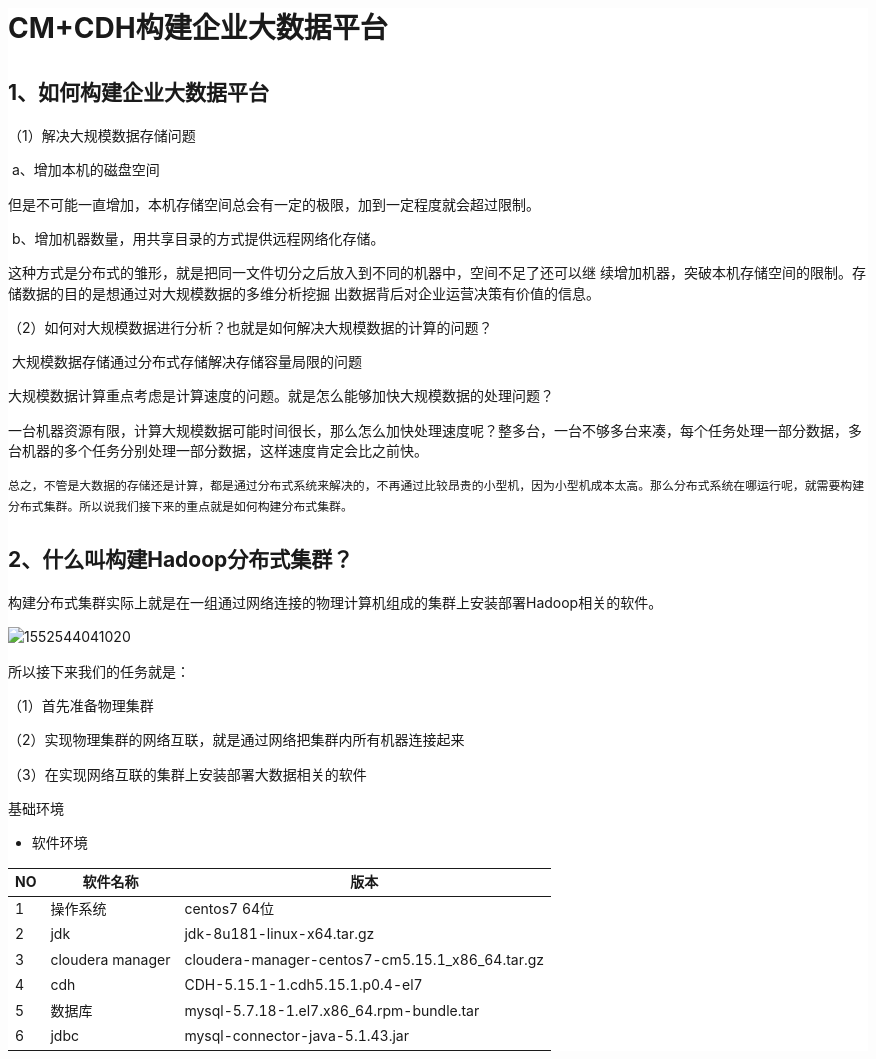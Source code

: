 #                   CM+CDH构建企业大数据平台

## 1、如何构建企业大数据平台

（1）解决大规模数据存储问题

​	a、增加本机的磁盘空间

​	但是不可能一直增加，本机存储空间总会有一定的极限，加到一定程度就会超过限制。

​	b、增加机器数量，用共享目录的方式提供远程网络化存储。

​	这种方式是分布式的雏形，就是把同一文件切分之后放入到不同的机器中，空间不足了还可以继	续增加机器，突破本机存储空间的限制。存储数据的目的是想通过对大规模数据的多维分析挖掘	出数据背后对企业运营决策有价值的信息。

（2）如何对大规模数据进行分析？也就是如何解决大规模数据的计算的问题？

​	大规模数据存储通过分布式存储解决存储容量局限的问题

​	大规模数据计算重点考虑是计算速度的问题。就是怎么能够加快大规模数据的处理问题？

​	一台机器资源有限，计算大规模数据可能时间很长，那么怎么加快处理速度呢？整多台，一台不够多台来凑，每个任务处理一部分数据，多台机器的多个任务分别处理一部分数据，这样速度肯定会比之前快。

    总之，不管是大数据的存储还是计算，都是通过分布式系统来解决的，不再通过比较昂贵的小型机，因为小型机成本太高。那么分布式系统在哪运行呢，就需要构建分布式集群。所以说我们接下来的重点就是如何构建分布式集群。
## 2、什么叫构建Hadoop分布式集群？

构建分布式集群实际上就是在一组通过网络连接的物理计算机组成的集群上安装部署Hadoop相关的软件。

![1552544041020](C:\Users\331122.INTERNET\AppData\Roaming\Typora\typora-user-images\1552544041020.png)

所以接下来我们的任务就是：

（1）首先准备物理集群

（2）实现物理集群的网络互联，就是通过网络把集群内所有机器连接起来

（3）在实现网络互联的集群上安装部署大数据相关的软件

基础环境

- 软件环境

| NO   | 软件名称         | 版本                                            |
| ---- | ---------------- | ----------------------------------------------- |
| 1    | 操作系统         | centos7 64位                                    |
| 2    | jdk              | jdk-8u181-linux-x64.tar.gz                      |
| 3    | cloudera manager | cloudera-manager-centos7-cm5.15.1_x86_64.tar.gz |
| 4    | cdh              | CDH-5.15.1-1.cdh5.15.1.p0.4-el7                 |
| 5    | 数据库           | mysql-5.7.18-1.el7.x86_64.rpm-bundle.tar        |
| 6    | jdbc             | mysql-connector-java-5.1.43.jar                 |
